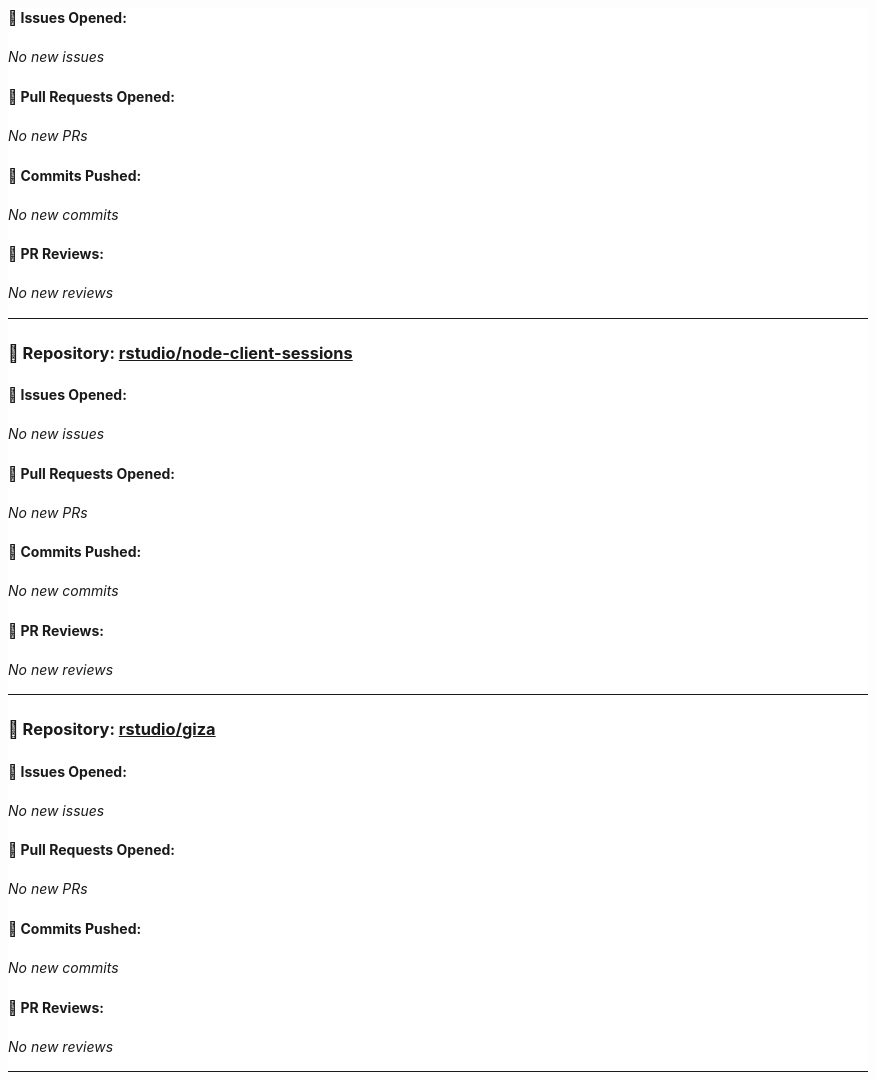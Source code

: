 #### 🐞 Issues Opened:
_No new issues_


#### 🔀 Pull Requests Opened:
_No new PRs_


#### 💾 Commits Pushed:
_No new commits_


#### 📝 PR Reviews:
_No new reviews_


---
### 📌 Repository: [rstudio/node-client-sessions](https://github.com/rstudio/node-client-sessions)

#### 🐞 Issues Opened:
_No new issues_


#### 🔀 Pull Requests Opened:
_No new PRs_


#### 💾 Commits Pushed:
_No new commits_


#### 📝 PR Reviews:
_No new reviews_


---
### 📌 Repository: [rstudio/giza](https://github.com/rstudio/giza)

#### 🐞 Issues Opened:
_No new issues_


#### 🔀 Pull Requests Opened:
_No new PRs_


#### 💾 Commits Pushed:
_No new commits_


#### 📝 PR Reviews:
_No new reviews_


---